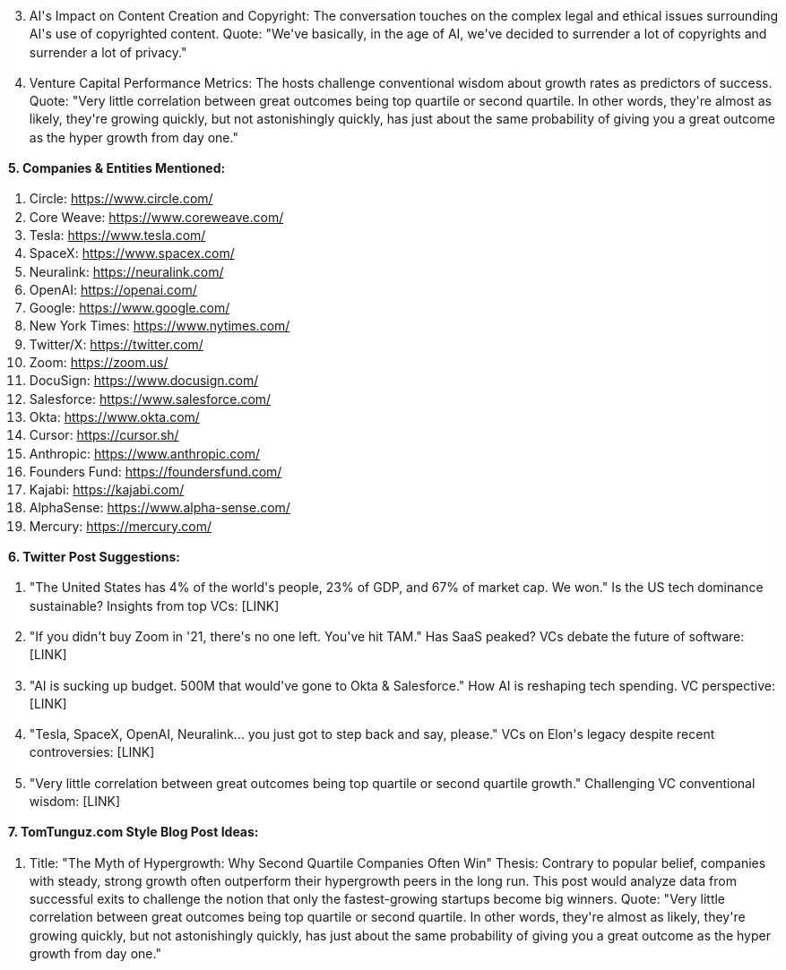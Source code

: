 3. AI's Impact on Content Creation and Copyright:
   The conversation touches on the complex legal and ethical issues surrounding AI's use of copyrighted content.
   Quote: "We've basically, in the age of AI, we've decided to surrender a lot of copyrights and surrender a lot of privacy."

4. Venture Capital Performance Metrics:
   The hosts challenge conventional wisdom about growth rates as predictors of success.
   Quote: "Very little correlation between great outcomes being top quartile or second quartile. In other words, they're almost as likely, they're growing quickly, but not astonishingly quickly, has just about the same probability of giving you a great outcome as the hyper growth from day one."

**5. Companies & Entities Mentioned:**

1. Circle: https://www.circle.com/
2. Core Weave: https://www.coreweave.com/
3. Tesla: https://www.tesla.com/
4. SpaceX: https://www.spacex.com/
5. Neuralink: https://neuralink.com/
6. OpenAI: https://openai.com/
7. Google: https://www.google.com/
8. New York Times: https://www.nytimes.com/
9. Twitter/X: https://twitter.com/
10. Zoom: https://zoom.us/
11. DocuSign: https://www.docusign.com/
12. Salesforce: https://www.salesforce.com/
13. Okta: https://www.okta.com/
14. Cursor: https://cursor.sh/
15. Anthropic: https://www.anthropic.com/
16. Founders Fund: https://foundersfund.com/
17. Kajabi: https://kajabi.com/
18. AlphaSense: https://www.alpha-sense.com/
19. Mercury: https://mercury.com/

**6. Twitter Post Suggestions:**

1. "The United States has 4% of the world's people, 23% of GDP, and 67% of market cap. We won." Is the US tech dominance sustainable? Insights from top VCs: [LINK]

2. "If you didn't buy Zoom in '21, there's no one left. You've hit TAM." Has SaaS peaked? VCs debate the future of software: [LINK]

3. "AI is sucking up budget. 500M that would've gone to Okta & Salesforce." How AI is reshaping tech spending. VC perspective: [LINK]

4. "Tesla, SpaceX, OpenAI, Neuralink... you just got to step back and say, please." VCs on Elon's legacy despite recent controversies: [LINK]

5. "Very little correlation between great outcomes being top quartile or second quartile growth." Challenging VC conventional wisdom: [LINK]

**7. TomTunguz.com Style Blog Post Ideas:**

1. Title: "The Myth of Hypergrowth: Why Second Quartile Companies Often Win"
   Thesis: Contrary to popular belief, companies with steady, strong growth often outperform their hypergrowth peers in the long run. This post would analyze data from successful exits to challenge the notion that only the fastest-growing startups become big winners.
   Quote: "Very little correlation between great outcomes being top quartile or second quartile. In other words, they're almost as likely, they're growing quickly, but not astonishingly quickly, has just about the same probability of giving you a great outcome as the hyper growth from day one."
